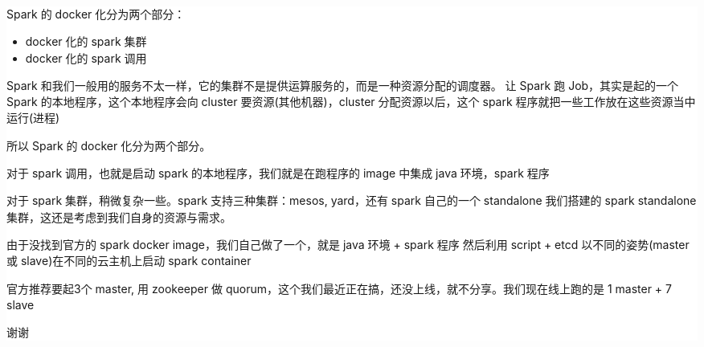 Spark 的 docker 化分为两个部分：

* docker 化的 spark 集群
* docker 化的 spark 调用

Spark 和我们一般用的服务不太一样，它的集群不是提供运算服务的，而是一种资源分配的调度器。
让 Spark 跑 Job，其实是起的一个 Spark 的本地程序，这个本地程序会向 cluster 要资源(其他机器)，cluster 分配资源以后，这个 spark 程序就把一些工作放在这些资源当中运行(进程)

所以 Spark 的 docker 化分为两个部分。

对于 spark 调用，也就是启动 spark 的本地程序，我们就是在跑程序的 image 中集成 java 环境，spark 程序

对于 spark 集群，稍微复杂一些。spark 支持三种集群：mesos, yard，还有 spark 自己的一个 standalone
我们搭建的 spark standalone 集群，这还是考虑到我们自身的资源与需求。

由于没找到官方的 spark docker image，我们自己做了一个，就是 java 环境 + spark 程序
然后利用 script + etcd 以不同的姿势(master 或 slave)在不同的云主机上启动 spark container

官方推荐要起3个 master, 用 zookeeper 做 quorum，这个我们最近正在搞，还没上线，就不分享。我们现在线上跑的是 1 master  + 7 slave

谢谢
